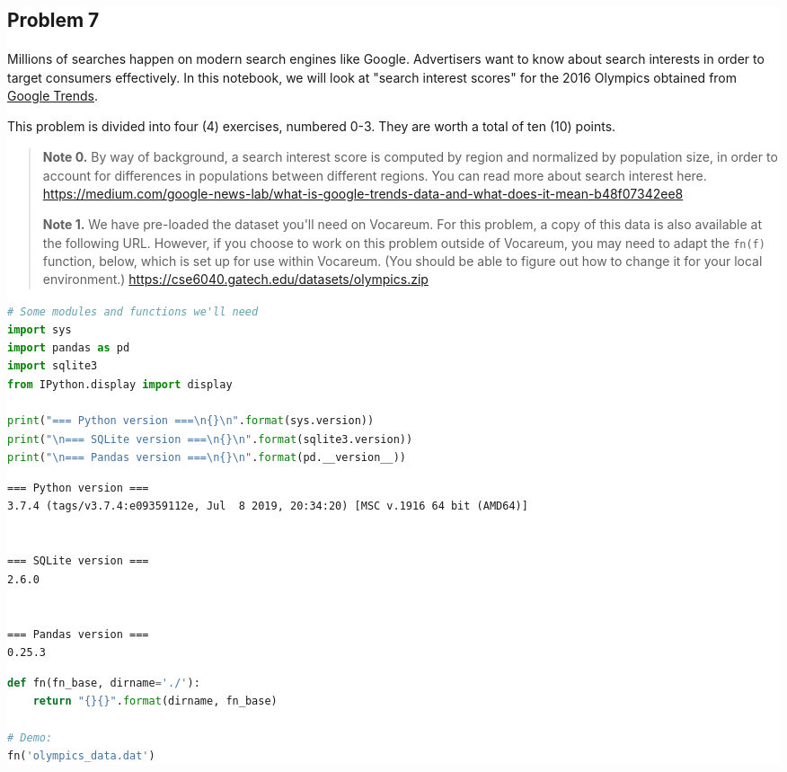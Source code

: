 ## Problem 7

Millions of searches happen on modern search engines like Google. Advertisers want to know about search interests in order to target consumers effectively. In this notebook, we will look at "search interest scores" for the 2016 Olympics obtained from [Google Trends](https://trends.google.com/trends/).

This problem is divided into four (4) exercises, numbered 0-3. They are worth a total of ten (10) points.

> **Note 0.** By way of background, a search interest score is computed by region and normalized by population size, in order to account for differences in populations between different regions. You can read more about search interest here. https://medium.com/google-news-lab/what-is-google-trends-data-and-what-does-it-mean-b48f07342ee8
>
> **Note 1.** We have pre-loaded the dataset you'll need on Vocareum. For this problem, a copy of this data is also available at the following URL. However, if you choose to work on this problem outside of Vocareum, you may need to adapt the `fn(f)` function, below, which is set up for use within Vocareum. (You should be able to figure out how to change it for your local environment.) https://cse6040.gatech.edu/datasets/olympics.zip


```python
# Some modules and functions we'll need
import sys
import pandas as pd
import sqlite3
from IPython.display import display

print("=== Python version ===\n{}\n".format(sys.version))
print("\n=== SQLite version ===\n{}\n".format(sqlite3.version))
print("\n=== Pandas version ===\n{}\n".format(pd.__version__))
```

    === Python version ===
    3.7.4 (tags/v3.7.4:e09359112e, Jul  8 2019, 20:34:20) [MSC v.1916 64 bit (AMD64)]
    
    
    === SQLite version ===
    2.6.0
    
    
    === Pandas version ===
    0.25.3
    
    


```python
def fn(fn_base, dirname='./'):
    return "{}{}".format(dirname, fn_base)

# Demo:
fn('olympics_data.dat')
```


